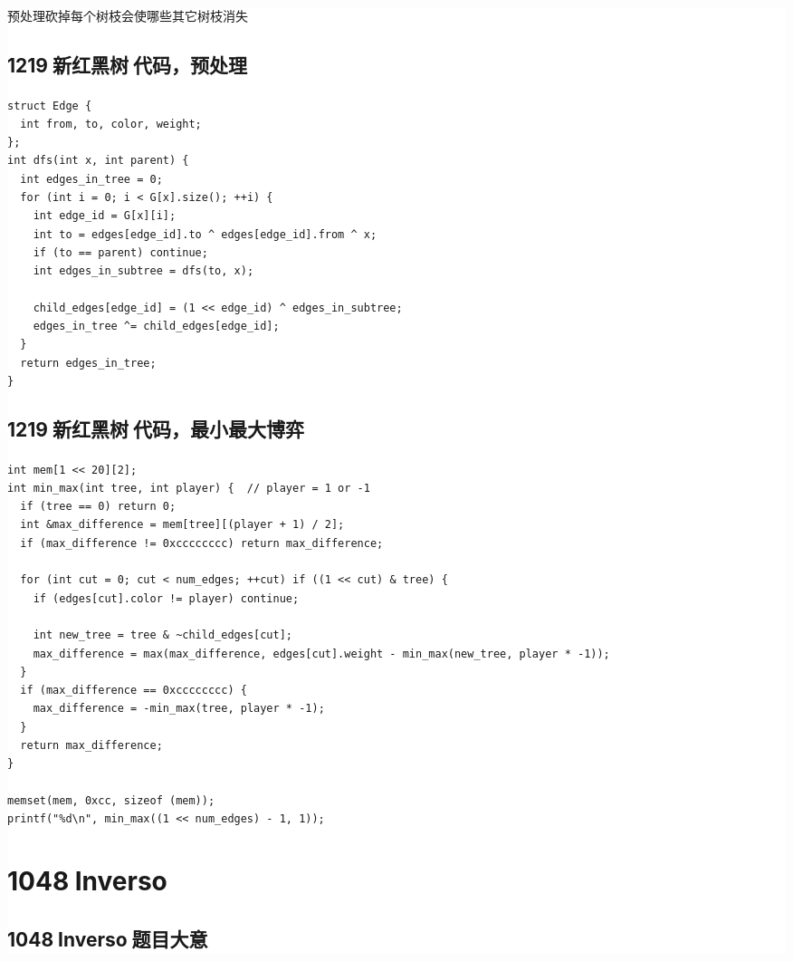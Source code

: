预处理砍掉每个树枝会使哪些其它树枝消失

## 1219 新红黑树    代码，预处理

~~~{.cpp}
struct Edge {
  int from, to, color, weight;
};
int dfs(int x, int parent) {
  int edges_in_tree = 0;
  for (int i = 0; i < G[x].size(); ++i) {
    int edge_id = G[x][i];
    int to = edges[edge_id].to ^ edges[edge_id].from ^ x;
    if (to == parent) continue;
    int edges_in_subtree = dfs(to, x);

    child_edges[edge_id] = (1 << edge_id) ^ edges_in_subtree;
    edges_in_tree ^= child_edges[edge_id];
  }
  return edges_in_tree;
}
~~~

## 1219 新红黑树    代码，最小最大博弈
~~~{.cpp}
int mem[1 << 20][2];
int min_max(int tree, int player) {  // player = 1 or -1
  if (tree == 0) return 0;
  int &max_difference = mem[tree][(player + 1) / 2];
  if (max_difference != 0xcccccccc) return max_difference;

  for (int cut = 0; cut < num_edges; ++cut) if ((1 << cut) & tree) {
    if (edges[cut].color != player) continue;

    int new_tree = tree & ~child_edges[cut];
    max_difference = max(max_difference, edges[cut].weight - min_max(new_tree, player * -1));
  }
  if (max_difference == 0xcccccccc) {
    max_difference = -min_max(tree, player * -1);
  }
  return max_difference;
}

memset(mem, 0xcc, sizeof (mem));
printf("%d\n", min_max((1 << num_edges) - 1, 1));
~~~

# 1048 Inverso

## 1048 Inverso   题目大意
